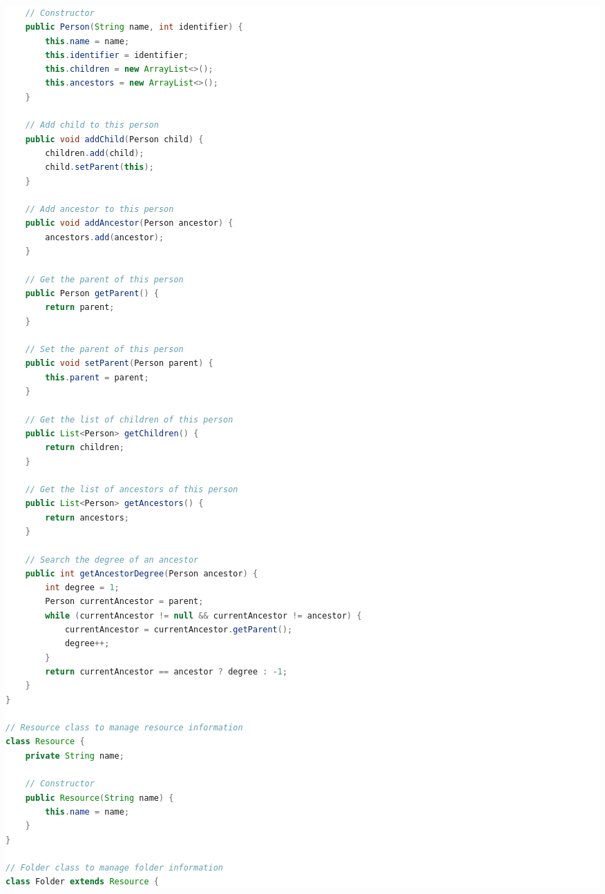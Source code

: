 ```java
    // Constructor
    public Person(String name, int identifier) {
        this.name = name;
        this.identifier = identifier;
        this.children = new ArrayList<>();
        this.ancestors = new ArrayList<>();
    }

    // Add child to this person
    public void addChild(Person child) {
        children.add(child);
        child.setParent(this);
    }

    // Add ancestor to this person
    public void addAncestor(Person ancestor) {
        ancestors.add(ancestor);
    }

    // Get the parent of this person
    public Person getParent() {
        return parent;
    }

    // Set the parent of this person
    public void setParent(Person parent) {
        this.parent = parent;
    }

    // Get the list of children of this person
    public List<Person> getChildren() {
        return children;
    }

    // Get the list of ancestors of this person
    public List<Person> getAncestors() {
        return ancestors;
    }

    // Search the degree of an ancestor
    public int getAncestorDegree(Person ancestor) {
        int degree = 1;
        Person currentAncestor = parent;
        while (currentAncestor != null && currentAncestor != ancestor) {
            currentAncestor = currentAncestor.getParent();
            degree++;
        }
        return currentAncestor == ancestor ? degree : -1;
    }
}

// Resource class to manage resource information
class Resource {
    private String name;

    // Constructor
    public Resource(String name) {
        this.name = name;
    }
}

// Folder class to manage folder information
class Folder extends Resource {
```